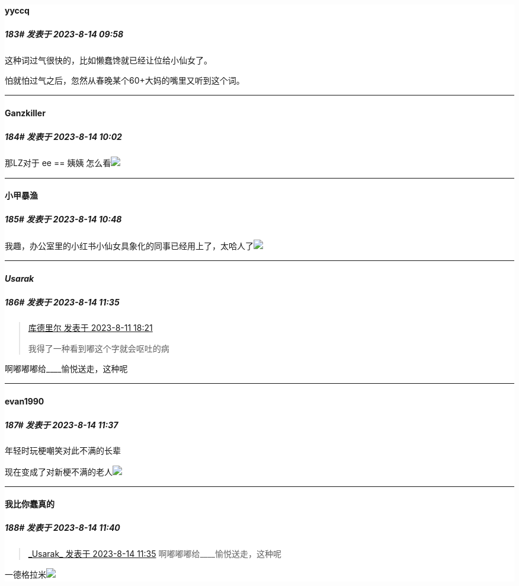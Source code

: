 ####  yyccq  
##### 183#       发表于 2023-8-14 09:58

这种词过气很快的，比如懒蠢馋就已经让位给小仙女了。

怕就怕过气之后，忽然从春晚某个60+大妈的嘴里又听到这个词。

*****

####  Ganzkiller  
##### 184#       发表于 2023-8-14 10:02

那LZ对于 ee == 姨姨 怎么看<img src="https://static.saraba1st.com/image/smiley/face2017/067.png" referrerpolicy="no-referrer">


*****

####  小甲暴渔  
##### 185#       发表于 2023-8-14 10:48

我趣，办公室里的小红书小仙女具象化的同事已经用上了，太哈人了<img src="https://static.saraba1st.com/image/smiley/face2017/112.png" referrerpolicy="no-referrer">


*****

####  _Usarak_  
##### 186#       发表于 2023-8-14 11:35

<blockquote><a href="httphttps://bbs.saraba1st.com/2b/forum.php?mod=redirect&amp;goto=findpost&amp;pid=61995296&amp;ptid=2148042" target="_blank">库德里尔 发表于 2023-8-11 18:21</a>

我得了一种看到嘟这个字就会呕吐的病</blockquote>
啊嘟嘟嘟给____愉悦送走，这种呢

*****

####  evan1990  
##### 187#       发表于 2023-8-14 11:37

年轻时玩梗嘲笑对此不满的长辈

现在变成了对新梗不满的老人<img src="https://static.saraba1st.com/image/smiley/face2017/067.png" referrerpolicy="no-referrer">

*****

####  我比你蠢真的  
##### 188#       发表于 2023-8-14 11:40

<blockquote><a href="httphttps://bbs.saraba1st.com/2b/forum.php?mod=redirect&amp;goto=findpost&amp;pid=62022021&amp;ptid=2148042" target="_blank">_Usarak_ 发表于 2023-8-14 11:35</a>
啊嘟嘟嘟给____愉悦送走，这种呢</blockquote>
一德格拉米<img src="https://static.saraba1st.com/image/smiley/face2017/082.png" referrerpolicy="no-referrer">
